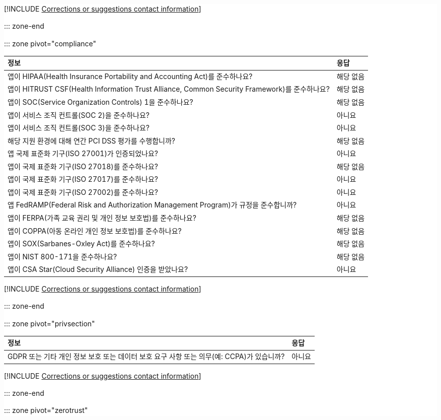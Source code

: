 [!INCLUDE [Corrections or suggestions contact information](../includes/corrections-or-suggestions.md)]

::: zone-end

::: zone pivot="compliance"

| **정보** | **응답** |
|:----------------|:-------------|
| 앱이 HIPAA(Health Insurance Portability and Accounting Act)를 준수하나요? | 해당 없음 |
| 앱이 HITRUST CSF(Health Information Trust Alliance, Common Security Framework)를 준수하나요? | 해당 없음 |
| 앱이 SOC(Service Organization Controls) 1을 준수하나요? | 해당 없음 |
| 앱이 서비스 조직 컨트롤(SOC 2)을 준수하나요? | 아니요 |
| 앱이 서비스 조직 컨트롤(SOC 3)을 준수하나요? | 아니요 |
| 해당 지원 환경에 대해 연간 PCI DSS 평가를 수행합니까? | 해당 없음 |
| 앱 국제 표준화 기구(ISO 27001)가 인증되었나요? | 아니요 |
| 앱이 국제 표준화 기구(ISO 27018)를 준수하나요? | 해당 없음 |
| 앱이 국제 표준화 기구(ISO 27017)를 준수하나요? | 아니요 |
| 앱이 국제 표준화 기구(ISO 27002)를 준수하나요? | 아니요 |
| 앱 FedRAMP(Federal Risk and Authorization Management Program)가 규정을 준수합니까? | 아니요 |
| 앱이 FERPA(가족 교육 권리 및 개인 정보 보호법)를 준수하나요? | 해당 없음 |
| 앱이 COPPA(아동 온라인 개인 정보 보호법)를 준수하나요? | 해당 없음 |
| 앱이 SOX(Sarbanes-Oxley Act)를 준수하나요? | 해당 없음 |
| 앱이 NIST 800-171을 준수하나요? | 해당 없음 |
| 앱이 CSA Star(Cloud Security Alliance) 인증을 받았나요? | 아니요 |

[!INCLUDE [Corrections or suggestions contact information](../includes/corrections-or-suggestions.md)]

::: zone-end

::: zone pivot="privsection"

| **정보** | **응답** |
|:----------------|:-------------|
| GDPR 또는 기타 개인 정보 보호 또는 데이터 보호 요구 사항 또는 의무(예: CCPA)가 있습니까? | 아니요 |

[!INCLUDE [Corrections or suggestions contact information](../includes/corrections-or-suggestions.md)]

::: zone-end

::: zone pivot="zerotrust"

